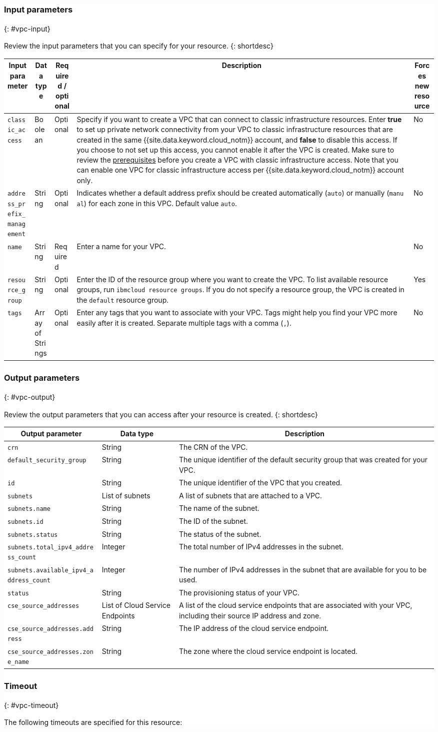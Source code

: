 ### Input parameters
{: #vpc-input}

Review the input parameters that you can specify for your resource. 
{: shortdesc}

| Input parameter | Data type | Required / optional | Description |Forces new resource|
| ------------- |-------------| ----- | -------------- |-----|
| `classic_access` | Boolean | Optional | Specify if you want to create a VPC that can connect to classic infrastructure resources. Enter **true** to set up private network connectivity from your VPC to classic infrastructure resources that are created in the same {{site.data.keyword.cloud_notm}} account, and **false** to disable this access. If you choose to not set up this access, you cannot enable it after the VPC is created. Make sure to review the [prerequisites](/docs/vpc-on-classic-network?topic=vpc-on-classic-setting-up-access-to-your-classic-infrastructure-from-vpc#vpc-prerequisites) before you create a VPC with classic infrastructure access. Note that you can enable one VPC for classic infrastructure access per {{site.data.keyword.cloud_notm}} account only. | No |
|`address_prefix_management`|String|Optional|Indicates whether a default address prefix should be created automatically (`auto`) or manually (`manual`) for each zone in this VPC. Default value `auto`.| No |
| `name` | String | Required | Enter a name for your VPC. |  No |
| `resource_group` | String | Optional | Enter the ID of the resource group where you want to create the VPC. To list available resource groups, run `ibmcloud resource groups`. If you do not specify a resource group, the VPC is created in the `default` resource group. |  Yes |
| `tags` | Array of Strings | Optional | Enter any tags that you want to associate with your VPC. Tags might help you find your VPC more easily after it is created. Separate multiple tags with a comma (`,`). | No |

### Output parameters
{: #vpc-output}

Review the output parameters that you can access after your resource is created. 
{: shortdesc}

| Output parameter | Data type | Description |
| ------------- |-------------| -------------- |
|`crn`|String|The CRN of the VPC.|
| `default_security_group` | String | The unique identifier of the default security group that was created for your VPC. | 
| `id` | String | The unique identifier of the VPC that you created. |
|`subnets`|List of subnets|A list of subnets that are attached to a VPC.|
|`subnets.name`|String|The name of the subnet.|
|`subnets.id`|String|The ID of the subnet.|
|`subnets.status`|String|The status of the subnet.|
|`subnets.total_ipv4_address_count`|Integer|The total number of IPv4 addresses in the subnet.|
|`subnets.available_ipv4_address_count`|Integer|The number of IPv4 addresses in the subnet that are available for you to be used.|
| `status` | String | The provisioning status of your VPC. | 
| `cse_source_addresses`|List of Cloud Service Endpoints|A list of the cloud service endpoints that are associated with your VPC, including their source IP address and zone.|
|`cse_source_addresses.address`|String|The IP address of the cloud service endpoint.|
|`cse_source_addresses.zone_name`|String|The zone where the cloud service endpoint is located.|

### Timeout
{: #vpc-timeout}

The following timeouts are specified for this resource: 
